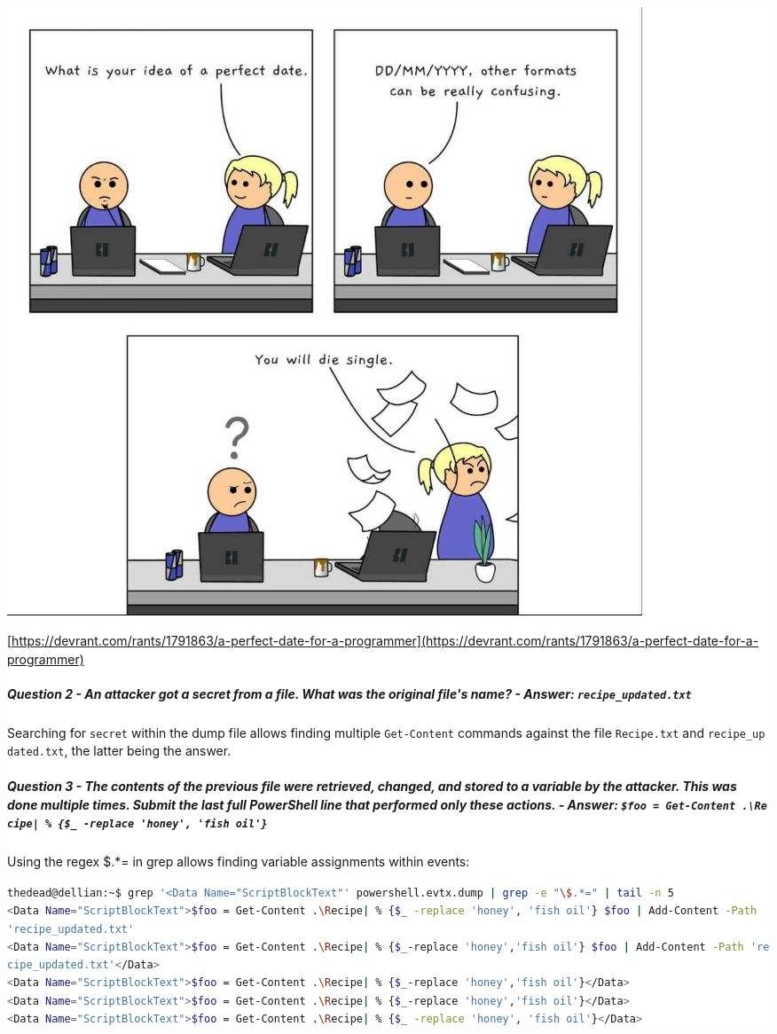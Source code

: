 ![date_format](imgs/date_format.jpg)

[https://devrant.com/rants/1791863/a-perfect-date-for-a-programmer](https://devrant.com/rants/1791863/a-perfect-date-for-a-programmer)

##### Question 2 - An attacker got a secret from a file. What was the original file's name? - Answer: `recipe_updated.txt`
Searching for `secret` within the dump file allows finding multiple `Get-Content` commands against the file
`Recipe.txt` and `recipe_updated.txt`, the latter being the answer.

##### Question 3 - The contents of the previous file were retrieved, changed, and stored to a variable by the attacker. This was done multiple times. Submit the last full PowerShell line that performed only these actions. - Answer: `$foo = Get-Content .\Recipe| % {$_ -replace 'honey', 'fish oil'}`
Using the regex \$.*= in grep allows finding variable assignments within events:
```bash
thedead@dellian:~$ grep '<Data Name="ScriptBlockText"' powershell.evtx.dump | grep -e "\$.*=" | tail -n 5
<Data Name="ScriptBlockText">$foo = Get-Content .\Recipe| % {$_ -replace 'honey', 'fish oil'} $foo | Add-Content -Path 'recipe_updated.txt'
<Data Name="ScriptBlockText">$foo = Get-Content .\Recipe| % {$_-replace 'honey','fish oil'} $foo | Add-Content -Path 'recipe_updated.txt'</Data>
<Data Name="ScriptBlockText">$foo = Get-Content .\Recipe| % {$_-replace 'honey','fish oil'}</Data>
<Data Name="ScriptBlockText">$foo = Get-Content .\Recipe| % {$_-replace 'honey','fish oil'}</Data>
<Data Name="ScriptBlockText">$foo = Get-Content .\Recipe| % {$_ -replace 'honey', 'fish oil'}</Data>
```